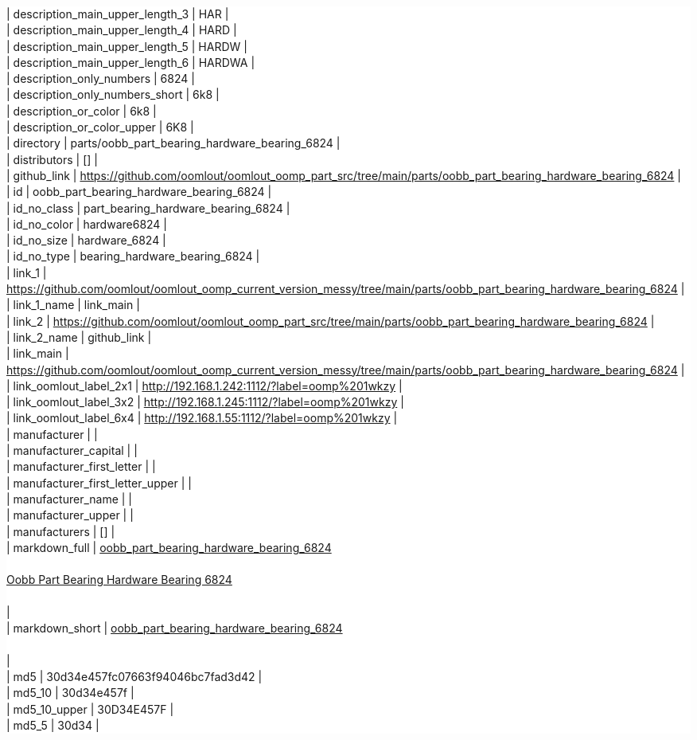 | description_main_upper_length_3 | HAR |  
| description_main_upper_length_4 | HARD |  
| description_main_upper_length_5 | HARDW |  
| description_main_upper_length_6 | HARDWA |  
| description_only_numbers | 6824 |  
| description_only_numbers_short | 6k8 |  
| description_or_color | 6k8 |  
| description_or_color_upper | 6K8 |  
| directory | parts/oobb_part_bearing_hardware_bearing_6824 |  
| distributors | [] |  
| github_link | https://github.com/oomlout/oomlout_oomp_part_src/tree/main/parts/oobb_part_bearing_hardware_bearing_6824 |  
| id | oobb_part_bearing_hardware_bearing_6824 |  
| id_no_class | part_bearing_hardware_bearing_6824 |  
| id_no_color | hardware6824 |  
| id_no_size | hardware_6824 |  
| id_no_type | bearing_hardware_bearing_6824 |  
| link_1 | https://github.com/oomlout/oomlout_oomp_current_version_messy/tree/main/parts/oobb_part_bearing_hardware_bearing_6824 |  
| link_1_name | link_main |  
| link_2 | https://github.com/oomlout/oomlout_oomp_part_src/tree/main/parts/oobb_part_bearing_hardware_bearing_6824 |  
| link_2_name | github_link |  
| link_main | https://github.com/oomlout/oomlout_oomp_current_version_messy/tree/main/parts/oobb_part_bearing_hardware_bearing_6824 |  
| link_oomlout_label_2x1 | http://192.168.1.242:1112/?label=oomp%201wkzy |  
| link_oomlout_label_3x2 | http://192.168.1.245:1112/?label=oomp%201wkzy |  
| link_oomlout_label_6x4 | http://192.168.1.55:1112/?label=oomp%201wkzy |  
| manufacturer |  |  
| manufacturer_capital |  |  
| manufacturer_first_letter |  |  
| manufacturer_first_letter_upper |  |  
| manufacturer_name |  |  
| manufacturer_upper |  |  
| manufacturers | [] |  
| markdown_full | [oobb_part_bearing_hardware_bearing_6824](https://github.com/oomlout/oomlout_oomp_current_version_messy/tree/main/parts/oobb_part_bearing_hardware_bearing_6824)<br>[](https://github.com/oomlout/oomlout_oomp_current_version_messy/tree/main/parts/oobb_part_bearing_hardware_bearing_6824)<br>[Oobb Part Bearing Hardware Bearing 6824](https://github.com/oomlout/oomlout_oomp_current_version_messy/tree/main/parts/oobb_part_bearing_hardware_bearing_6824)<br><br> |  
| markdown_short | [oobb_part_bearing_hardware_bearing_6824](https://github.com/oomlout/oomlout_oomp_current_version_messy/tree/main/parts/oobb_part_bearing_hardware_bearing_6824)<br><br> |  
| md5 | 30d34e457fc07663f94046bc7fad3d42 |  
| md5_10 | 30d34e457f |  
| md5_10_upper | 30D34E457F |  
| md5_5 | 30d34 |  